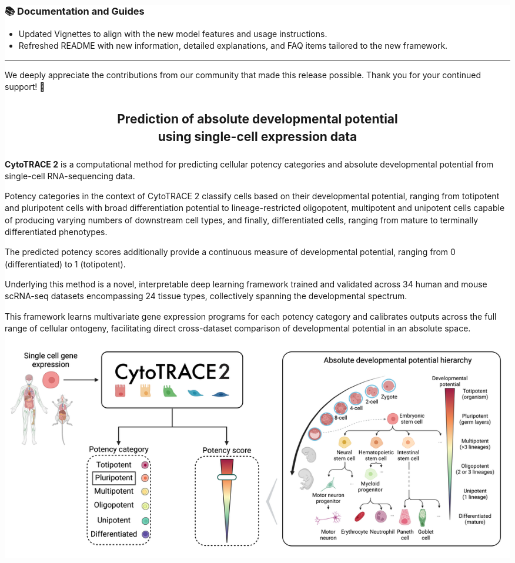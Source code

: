 ### 📚 Documentation and Guides

- Updated Vignettes to align with the new model features and usage instructions.
- Refreshed README with new information, detailed explanations, and FAQ items tailored to the new framework.

---

We deeply appreciate the contributions from our community that made this release possible. Thank you for your continued support! 🙏

<h2> <p align="center">
      Prediction of absolute developmental potential <br> using  single-cell expression data
</p> </h2>

**CytoTRACE 2** is a computational method for predicting cellular potency categories and absolute developmental potential from single-cell RNA-sequencing data. 

Potency categories in the context of CytoTRACE 2 classify cells based on their developmental potential, ranging from totipotent and pluripotent cells with broad differentiation potential to lineage-restricted oligopotent, multipotent and unipotent cells capable of producing varying numbers of downstream cell types, and finally, differentiated cells, ranging from mature to terminally differentiated phenotypes.

The predicted potency scores additionally provide a continuous measure of developmental potential, ranging from 0 (differentiated) to 1 (totipotent).

Underlying this method is a novel, interpretable deep learning framework trained and validated across 34 human and mouse scRNA-seq datasets encompassing 24 tissue types, collectively spanning the developmental spectrum. 

This framework learns multivariate gene expression programs for each potency category and calibrates outputs across the full range of cellular ontogeny, facilitating direct cross-dataset comparison of developmental potential in an absolute space. 

<p align="center">
    <img width="900" src="images/schematic.png">
</p>
